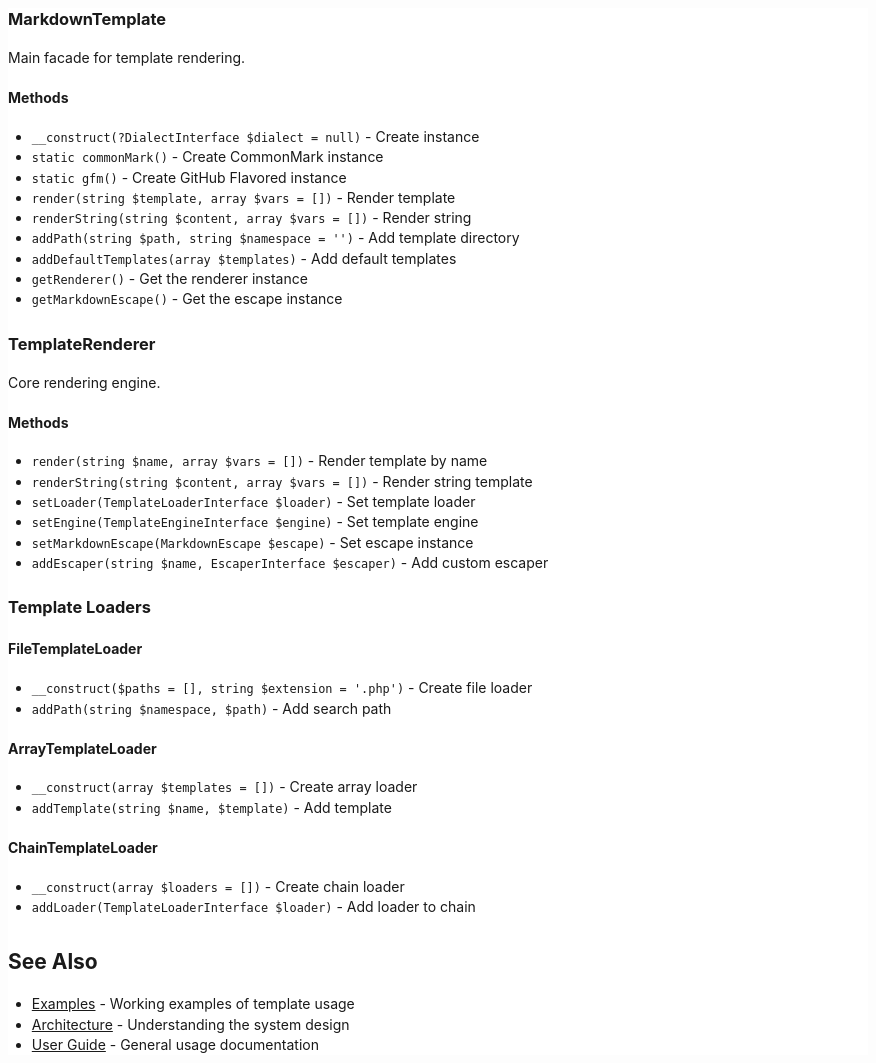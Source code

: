 ### MarkdownTemplate

Main facade for template rendering.

#### Methods

- `__construct(?DialectInterface $dialect = null)` - Create instance
- `static commonMark()` - Create CommonMark instance
- `static gfm()` - Create GitHub Flavored instance
- `render(string $template, array $vars = [])` - Render template
- `renderString(string $content, array $vars = [])` - Render string
- `addPath(string $path, string $namespace = '')` - Add template directory
- `addDefaultTemplates(array $templates)` - Add default templates
- `getRenderer()` - Get the renderer instance
- `getMarkdownEscape()` - Get the escape instance

### TemplateRenderer

Core rendering engine.

#### Methods

- `render(string $name, array $vars = [])` - Render template by name
- `renderString(string $content, array $vars = [])` - Render string template
- `setLoader(TemplateLoaderInterface $loader)` - Set template loader
- `setEngine(TemplateEngineInterface $engine)` - Set template engine
- `setMarkdownEscape(MarkdownEscape $escape)` - Set escape instance
- `addEscaper(string $name, EscaperInterface $escaper)` - Add custom escaper

### Template Loaders

#### FileTemplateLoader

- `__construct($paths = [], string $extension = '.php')` - Create file loader
- `addPath(string $namespace, $path)` - Add search path

#### ArrayTemplateLoader

- `__construct(array $templates = [])` - Create array loader
- `addTemplate(string $name, $template)` - Add template

#### ChainTemplateLoader

- `__construct(array $loaders = [])` - Create chain loader
- `addLoader(TemplateLoaderInterface $loader)` - Add loader to chain

## See Also

- [Examples](../examples/) - Working examples of template usage
- [Architecture](architecture.md) - Understanding the system design
- [User Guide](user-guide.md) - General usage documentation
